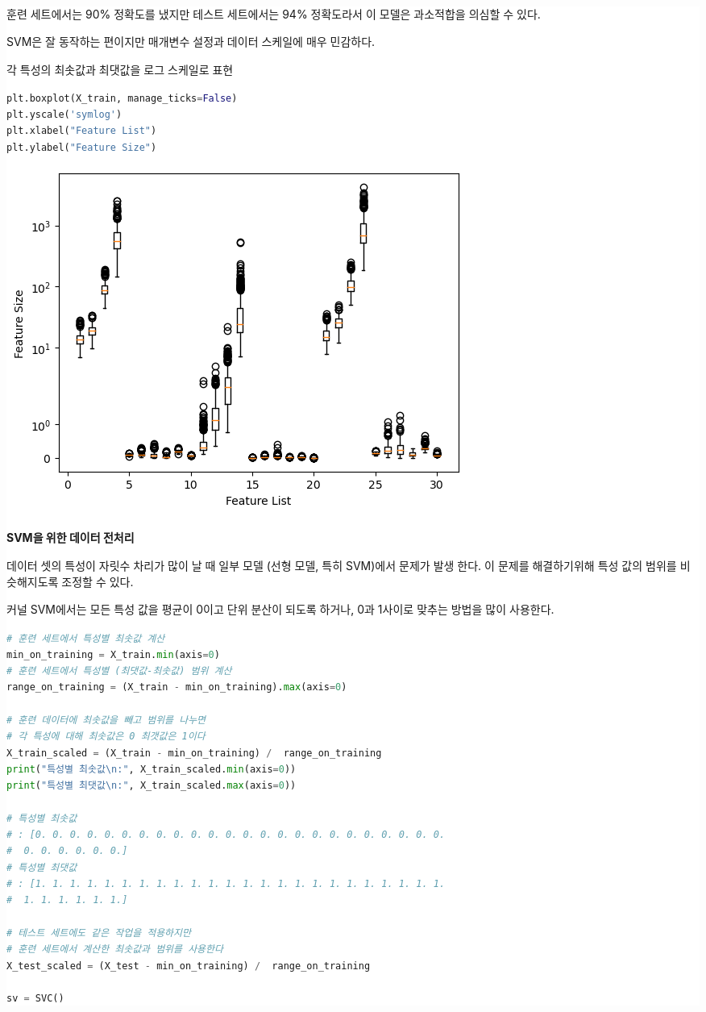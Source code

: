 훈련 세트에서는 90% 정확도를 냈지만 테스트 세트에서는 94% 정확도라서 이 모델은 과소적합을 의심할 수 있다.

SVM은 잘 동작하는 편이지만 매개변수 설정과 데이터 스케일에 매우 민감하다.

각 특성의 최솟값과 최댓값을 로그 스케일로 표현

```py
plt.boxplot(X_train, manage_ticks=False)
plt.yscale('symlog')
plt.xlabel("Feature List")
plt.ylabel("Feature Size")
```

![유방안 데이터셋의 특성 값 범위(y 축 로그 스케일)](./images/2-43.png)

**SVM을 위한 데이터 전처리**

데이터 셋의 특성이 자릿수 차리가 많이 날 때 일부 모델 (선형 모델, 특히 SVM)에서 문제가 발생 한다. 이 문제를 해결하기위해 특성 값의 범위를 비슷해지도록 조정할 수 있다.

커널 SVM에서는 모든 특성 값을 평균이 0이고 단위 분산이 되도록 하거나, 0과 1사이로 맞추는 방법을 많이 사용한다.

```py
# 훈련 세트에서 특성별 최솟값 계산
min_on_training = X_train.min(axis=0)
# 훈련 세트에서 특성별 (최댓값-최솟값) 범위 계산
range_on_training = (X_train - min_on_training).max(axis=0)

# 훈련 데이터에 최솟값을 빼고 범위를 나누면
# 각 특성에 대해 최솟값은 0 최갯값은 1이다
X_train_scaled = (X_train - min_on_training) /  range_on_training
print("특성별 최솟값\n:", X_train_scaled.min(axis=0))
print("특성별 최댓값\n:", X_train_scaled.max(axis=0))

# 특성별 최솟값
# : [0. 0. 0. 0. 0. 0. 0. 0. 0. 0. 0. 0. 0. 0. 0. 0. 0. 0. 0. 0. 0. 0. 0. 0.
#  0. 0. 0. 0. 0. 0.]
# 특성별 최댓값
# : [1. 1. 1. 1. 1. 1. 1. 1. 1. 1. 1. 1. 1. 1. 1. 1. 1. 1. 1. 1. 1. 1. 1. 1.
#  1. 1. 1. 1. 1. 1.]

# 테스트 세트에도 같은 작업을 적용하지만
# 훈련 세트에서 계산한 최솟값과 범위를 사용한다
X_test_scaled = (X_test - min_on_training) /  range_on_training

sv = SVC()
```